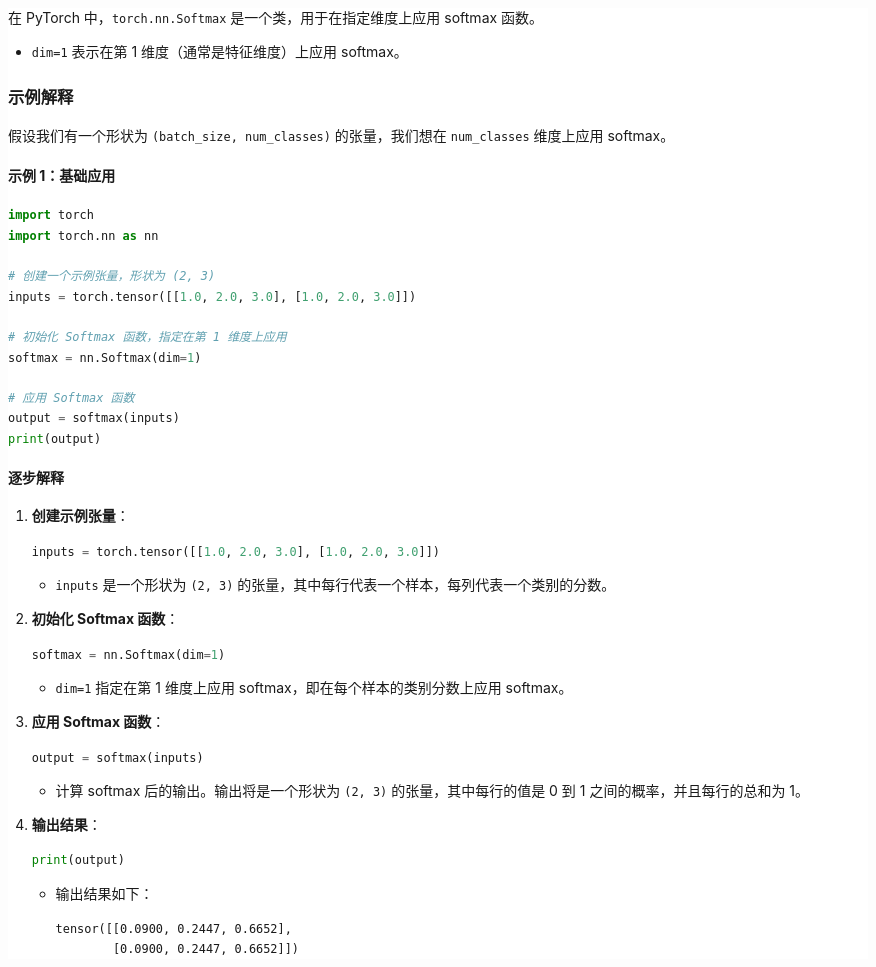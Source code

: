 在 PyTorch 中，`torch.nn.Softmax` 是一个类，用于在指定维度上应用 softmax 函数。

- `dim=1` 表示在第 1 维度（通常是特征维度）上应用 softmax。

### 示例解释

假设我们有一个形状为 `(batch_size, num_classes)` 的张量，我们想在 `num_classes` 维度上应用 softmax。

#### 示例 1：基础应用

```python
import torch
import torch.nn as nn

# 创建一个示例张量，形状为 (2, 3)
inputs = torch.tensor([[1.0, 2.0, 3.0], [1.0, 2.0, 3.0]])

# 初始化 Softmax 函数，指定在第 1 维度上应用
softmax = nn.Softmax(dim=1)

# 应用 Softmax 函数
output = softmax(inputs)
print(output)
```

#### 逐步解释

1. **创建示例张量**：

   ```python
   inputs = torch.tensor([[1.0, 2.0, 3.0], [1.0, 2.0, 3.0]])
   ```

   - `inputs` 是一个形状为 `(2, 3)` 的张量，其中每行代表一个样本，每列代表一个类别的分数。
2. **初始化 Softmax 函数**：

   ```python
   softmax = nn.Softmax(dim=1)
   ```

   - `dim=1` 指定在第 1 维度上应用 softmax，即在每个样本的类别分数上应用 softmax。
3. **应用 Softmax 函数**：

   ```python
   output = softmax(inputs)
   ```

   - 计算 softmax 后的输出。输出将是一个形状为 `(2, 3)` 的张量，其中每行的值是 0 到 1 之间的概率，并且每行的总和为 1。
4. **输出结果**：

   ```python
   print(output)
   ```

   - 输出结果如下：
     ```
     tensor([[0.0900, 0.2447, 0.6652],
             [0.0900, 0.2447, 0.6652]])
     ```
